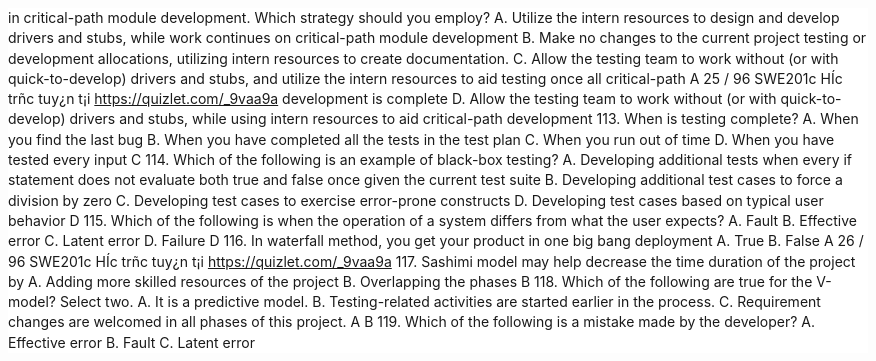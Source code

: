 in critical-path module development. Which strategy
should you employ?
A. Utilize the intern resources to design and develop drivers and stubs, while work continues on critical-path module development
B. Make no changes to the current project testing or
development allocations, utilizing intern resources to
create documentation.
C. Allow the testing team to work without (or with
quick-to-develop) drivers and stubs, and utilize the
intern resources to aid testing once all critical-path
A
25 / 96
SWE201c
HÍc trñc tuy¿n t¡i https://quizlet.com/_9vaa9a
development is complete
D. Allow the testing team to work without (or with
quick-to-develop) drivers and stubs, while using intern resources to aid critical-path development
113. When is testing complete?
A. When you find the last bug
B. When you have completed all the tests in the test
plan
C. When you run out of time
D. When you have tested every input
C
114. Which of the following is an example of black-box
testing?
A. Developing additional tests when every if statement does not evaluate both true and false once given the current test suite
B. Developing additional test cases to force a division
by zero
C. Developing test cases to exercise error-prone constructs
D. Developing test cases based on typical user behavior
D
115. Which of the following is when the operation of a
system differs from what the user expects?
A. Fault
B. Effective error
C. Latent error
D. Failure
D
116. In waterfall method, you get your product in one big
bang deployment
A. True
B. False
A
26 / 96
SWE201c
HÍc trñc tuy¿n t¡i https://quizlet.com/_9vaa9a
117. Sashimi model may help decrease the time duration
of the project by
A. Adding more skilled resources of the project
B. Overlapping the phases
B
118. Which of the following are true for the V-model? Select two.
A. It is a predictive model.
B. Testing-related activities are started earlier in the
process.
C. Requirement changes are welcomed in all phases
of this project.
A B
119. Which of the following is a mistake made by the developer?
A. Effective error
B. Fault
C. Latent error